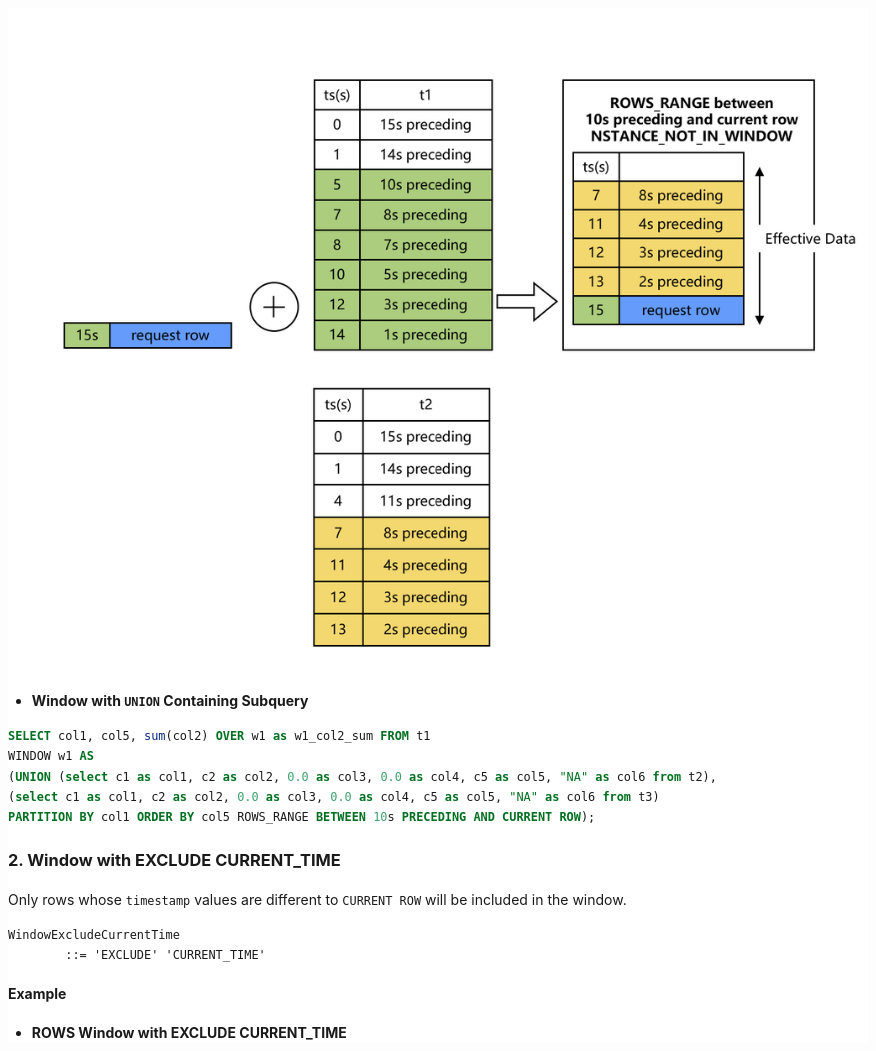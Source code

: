 ![Figure 4: window union one table with instance_not_in_window](../dql/images/window_union_1_table_instance_not_in_window.png)

- **Window with `UNION` Containing Subquery**

```SQL
SELECT col1, col5, sum(col2) OVER w1 as w1_col2_sum FROM t1
WINDOW w1 AS
(UNION (select c1 as col1, c2 as col2, 0.0 as col3, 0.0 as col4, c5 as col5, "NA" as col6 from t2),
(select c1 as col1, c2 as col2, 0.0 as col3, 0.0 as col4, c5 as col5, "NA" as col6 from t3)
PARTITION BY col1 ORDER BY col5 ROWS_RANGE BETWEEN 10s PRECEDING AND CURRENT ROW);
```

### 2. Window with EXCLUDE CURRENT_TIME

Only rows whose `timestamp` values are different to `CURRENT ROW` will be included in the window.

```
WindowExcludeCurrentTime 
        ::= 'EXCLUDE' 'CURRENT_TIME'  
```
#### Example
- **ROWS Window with EXCLUDE CURRENT_TIME**
